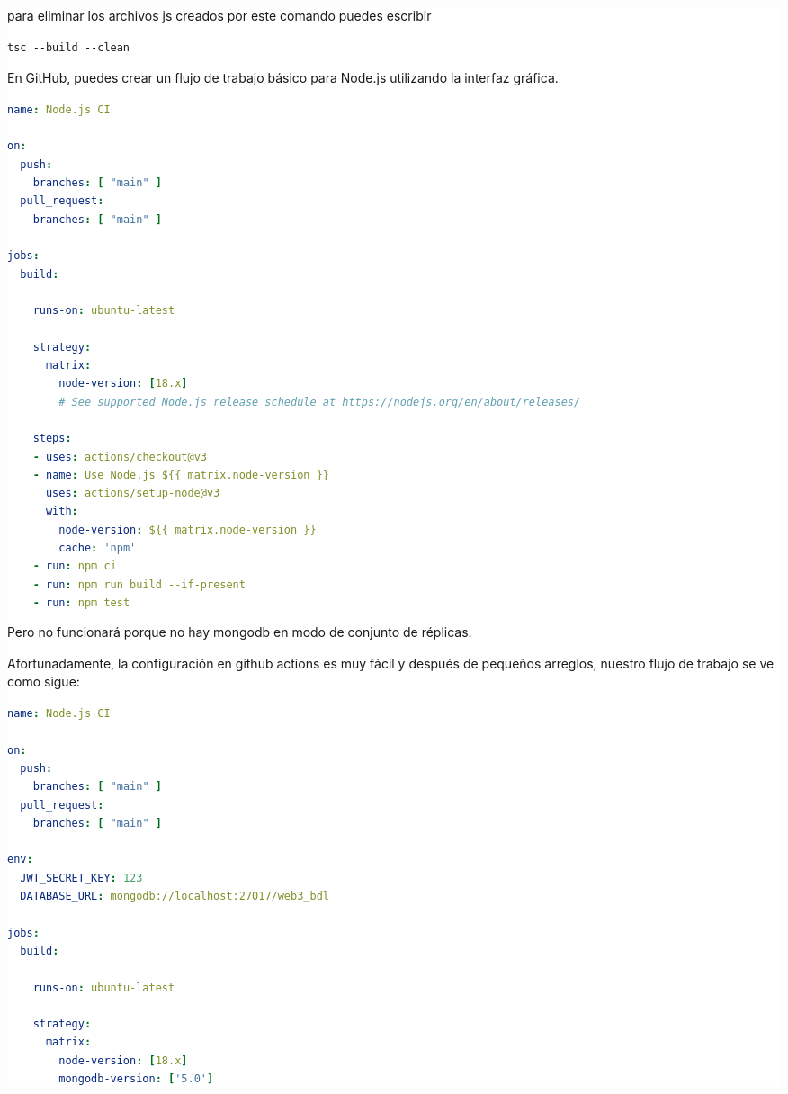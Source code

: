 para eliminar los archivos js creados por este comando puedes escribir

```
tsc --build --clean
```

En GitHub, puedes crear un flujo de trabajo básico para Node.js utilizando la interfaz gráfica.

```yml
name: Node.js CI

on:
  push:
    branches: [ "main" ]
  pull_request:
    branches: [ "main" ]

jobs:
  build:

    runs-on: ubuntu-latest

    strategy:
      matrix:
        node-version: [18.x]
        # See supported Node.js release schedule at https://nodejs.org/en/about/releases/

    steps:
    - uses: actions/checkout@v3
    - name: Use Node.js ${{ matrix.node-version }}
      uses: actions/setup-node@v3
      with:
        node-version: ${{ matrix.node-version }}
        cache: 'npm'
    - run: npm ci
    - run: npm run build --if-present
    - run: npm test
```

Pero no funcionará porque no hay mongodb en modo de conjunto de réplicas.

Afortunadamente, la configuración en github actions es muy fácil y después de pequeños arreglos, nuestro flujo de trabajo se ve como sigue:

```yml
name: Node.js CI

on:
  push:
    branches: [ "main" ]
  pull_request:
    branches: [ "main" ]

env:
  JWT_SECRET_KEY: 123
  DATABASE_URL: mongodb://localhost:27017/web3_bdl

jobs:
  build:

    runs-on: ubuntu-latest

    strategy:
      matrix:
        node-version: [18.x]
        mongodb-version: ['5.0']

```